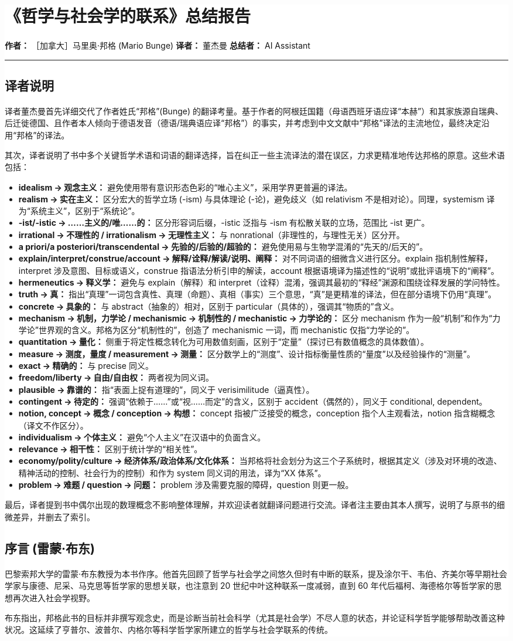 # 《哲学与社会学的联系》总结报告

**作者：** ［加拿大］马里奥·邦格 (Mario Bunge)
**译者：** 董杰曼
**总结者：** AI Assistant

---

## 译者说明

译者董杰曼首先详细交代了作者姓氏“邦格”(Bunge) 的翻译考量。基于作者的阿根廷国籍（母语西班牙语应译“本赫”）和其家族源自瑞典、后迁徙德国、且作者本人倾向于德语发音（德语/瑞典语应译“邦格”）的事实，并考虑到中文文献中“邦格”译法的主流地位，最终决定沿用“邦格”的译法。

其次，译者说明了书中多个关键哲学术语和词语的翻译选择，旨在纠正一些主流译法的潜在误区，力求更精准地传达邦格的原意。这些术语包括：

*   **idealism -> 观念主义：** 避免使用带有意识形态色彩的“唯心主义”，采用学界更普遍的译法。
*   **realism -> 实在主义：** 区分宏大的哲学立场 (-ism) 与具体理论 (-论)，避免歧义（如 relativism 不是相对论）。同理，systemism 译为“系统主义”，区别于“系统论”。
*   **-ist/-istic -> ……主义的/唯……的：** 区分形容词后缀，-istic 泛指与 -ism 有松散关联的立场，范围比 -ist 更广。
*   **irrational -> 不理性的 / irrationalism -> 无理性主义：** 与 nonrational（非理性的，与理性无关）区分开。
*   **a priori/a posteriori/transcendental -> 先验的/后验的/超验的：** 避免使用易与生物学混淆的“先天的/后天的”。
*   **explain/interpret/construe/account -> 解释/诠释/解读/说明、阐释：** 对不同词语的细微含义进行区分。explain 指机制性解释，interpret 涉及意图、目标或语义，construe 指语法分析引申的解读，account 根据语境译为描述性的“说明”或批评语境下的“阐释”。
*   **hermeneutics -> 释义学：** 避免与 explain（解释）和 interpret（诠释）混淆，强调其最初的“释经”渊源和围绕诠释发展的学问特性。
*   **truth -> 真：** 指出“真理”一词包含真性、真理（命题）、真相（事实）三个意思，“真”是更精准的译法，但在部分语境下仍用“真理”。
*   **concrete -> 具象的：** 与 abstract（抽象的）相对，区别于 particular（具体的），强调其“物质的”含义。
*   **mechanism -> 机制，力学论 / mechanismic -> 机制性的 / mechanistic -> 力学论的：** 区分 mechanism 作为一般“机制”和作为“力学论”世界观的含义。邦格为区分“机制性的”，创造了 mechanismic 一词，而 mechanistic 仅指“力学论的”。
*   **quantitation -> 量化：** 侧重于将定性概念转化为可用数值刻画，区别于“定量”（探讨已有数值概念的具体数值）。
*   **measure -> 测度，量度 / measurement -> 测量：** 区分数学上的“测度”、设计指标衡量性质的“量度”以及经验操作的“测量”。
*   **exact -> 精确的：** 与 precise 同义。
*   **freedom/liberty -> 自由/自由权：** 两者视为同义词。
*   **plausible -> 靠谱的：** 指“表面上捉有道理的”，同义于 verisimilitude（逼真性）。
*   **contingent -> 待定的：** 强调“依赖于……”或“视……而定”的含义，区别于 accident（偶然的），同义于 conditional, dependent。
*   **notion, concept -> 概念 / conception -> 构想：** concept 指被广泛接受的概念，conception 指个人主观看法，notion 指含糊概念（译文不作区分）。
*   **individualism -> 个体主义：** 避免“个人主义”在汉语中的负面含义。
*   **relevance -> 相干性：** 区别于统计学的“相关性”。
*   **economy/polity/culture -> 经济体系/政治体系/文化体系：** 当邦格将社会划分为这三个子系统时，根据其定义（涉及对环境的改造、精神活动的控制、社会行为的控制）和作为 system 同义词的用法，译为“XX 体系”。
*   **problem -> 难题 / question -> 问题：** problem 涉及需要克服的障碍，question 则更一般。

最后，译者提到书中偶尔出现的数理概念不影响整体理解，并欢迎读者就翻译问题进行交流。译者注主要由其本人撰写，说明了与原书的细微差异，并删去了索引。

## 序言 (雷蒙·布东)

巴黎索邦大学的雷蒙·布东教授为本书作序。他首先回顾了哲学与社会学之间悠久但时有中断的联系，提及涂尔干、韦伯、齐美尔等早期社会学家与康德、尼采、马克思等哲学家的思想关联，也注意到 20 世纪中叶这种联系一度减弱，直到 60 年代后福柯、海德格尔等哲学家的思想再次进入社会学视野。

布东指出，邦格此书的目标并非撰写观念史，而是诊断当前社会科学（尤其是社会学）不尽人意的状态，并论证科学哲学能够帮助改善这种状况。这延续了亨普尔、波普尔、内格尔等科学哲学家所建立的哲学与社会学联系的传统。
